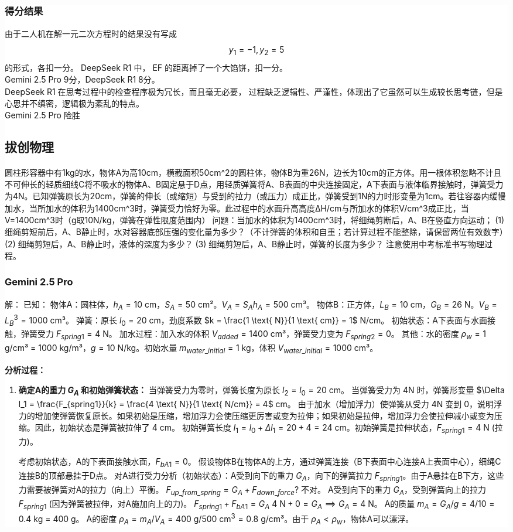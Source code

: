 ### 得分结果

由于二人机在解一元二次方程时的结果没有写成
$$
y_1=-1,y_2=5
$$
的形式，各扣一分。  DeepSeek R1 中， EF 的距离掉了一个大馅饼，扣一分。  
Gemini 2.5 Pro 9分，DeepSeek R1 8分。  
DeepSeek R1 在思考过程中的检查程序极为冗长，而且毫无必要，
过程缺乏逻辑性、严谨性，体现出了它虽然可以生成较长思考链，但是心思并不缜密，逻辑极为紊乱的特点。  
Gemini 2.5 Pro 险胜

## 拔创物理

圆柱形容器中有1kg的水，物体A为高10cm，横截面积50cm^2的圆柱体，物体B为重26N，边长为10cm的正方体。用一根体积忽略不计且不可伸长的轻质细线C将不吸水的物体A、B固定悬于D点，用轻质弹簧将A、B表面的中央连接固定，A下表面与液体临界接触时，弹簧受力为4N。已知弹簧原长为20cm，弹簧的伸长（或缩短）与受到的拉力（或压力）成正比，弹簧受到1N的力时形变量为1cm。若往容器内缓慢加水，当所加水的体积为1400cm^3时，弹簧受力恰好为零。此过程中的水面升高高度ΔH/cm与所加水的体积V/cm^3成正比，当V=1400cm^3时（g取10N/kg，弹簧在弹性限度范围内）
问题：当加水的体积为1400cm^3时，将细绳剪断后，A、B在竖直方向运动；
(1) 细绳剪短前后，A、B静止时，水对容器底部压强的变化量为多少？（不计弹簧的体积和自重；若计算过程不能整除，请保留两位有效数字）
(2) 细绳剪短后，A、B静止时，液体的深度为多少？
(3) 细绳剪短后，A、B静止时，弹簧的长度为多少？
注意使用中考标准书写物理过程。

### Gemini 2.5 Pro

解：
已知：
物体A：圆柱体，$h_A = 10$ cm，$S_A = 50$ cm²。$V_A = S_A h_A = 500$ cm³。
物体B：正方体，$L_B = 10$ cm，$G_B = 26$ N。$V_B = L_B^3 = 1000$ cm³。
弹簧：原长 $l_0 = 20$ cm，劲度系数 $k = \frac{1 \text{ N}}{1 \text{ cm}} = 1$ N/cm。
初始状态：A下表面与水面接触，弹簧受力 $F_{spring1} = 4$ N。
加水过程：加入水的体积 $V_{added} = 1400$ cm³，弹簧受力变为 $F_{spring2} = 0$。
其他：水的密度 $\rho_w = 1$ g/cm³ = $1000$ kg/m³，$g = 10$ N/kg。初始水量 $m_{water\_initial} = 1$ kg，体积 $V_{water\_initial} = 1000$ cm³。

**分析过程：**

1.  **确定A的重力 $G_A$ 和初始弹簧状态：**
    当弹簧受力为零时，弹簧长度为原长 $l_2 = l_0 = 20$ cm。
    当弹簧受力为 4N 时，弹簧形变量 $\Delta l_1 = \frac{F_{spring1}}{k} = \frac{4 \text{ N}}{1 \text{ N/cm}} = 4$ cm。
    由于加水（增加浮力）使弹簧从受力 4N 变到 0，说明浮力的增加使弹簧恢复原长。如果初始是压缩，增加浮力会使压缩更厉害或变为拉伸；如果初始是拉伸，增加浮力会使拉伸减小或变为压缩。因此，初始状态是弹簧被拉伸了 4 cm。
    初始弹簧长度 $l_1 = l_0 + \Delta l_1 = 20 + 4 = 24$ cm。初始弹簧是拉伸状态，$F_{spring1} = 4$ N (拉力)。

    考虑初始状态，A的下表面接触水面，$F_{bA1} = 0$。
    假设物体B在物体A的上方，通过弹簧连接（B下表面中心连接A上表面中心），细绳C连接B的顶部悬挂于D点。
    对A进行受力分析（初始状态）：A受到向下的重力 $G_A$，向下的弹簧拉力 $F_{spring1}$。由于A悬挂在B下方，这些力需要被弹簧对A的拉力（向上）平衡。
    $F_{up\_from\_spring} = G_A + F_{down\_force}$? 不对。
    A受到向下的重力 $G_A$，受到弹簧向上的拉力 $F_{spring1}$ (因为弹簧被拉伸，对A施加向上的力)。
    $F_{spring1} + F_{bA1} = G_A$
    $4 \text{ N} + 0 = G_A \implies G_A = 4$ N。
    A的质量 $m_A = G_A / g = 4 / 10 = 0.4$ kg = 400 g。
    A的密度 $\rho_A = m_A / V_A = 400 \text{ g} / 500 \text{ cm}^3 = 0.8$ g/cm³。由于 $\rho_A < \rho_w$，物体A可以漂浮。
